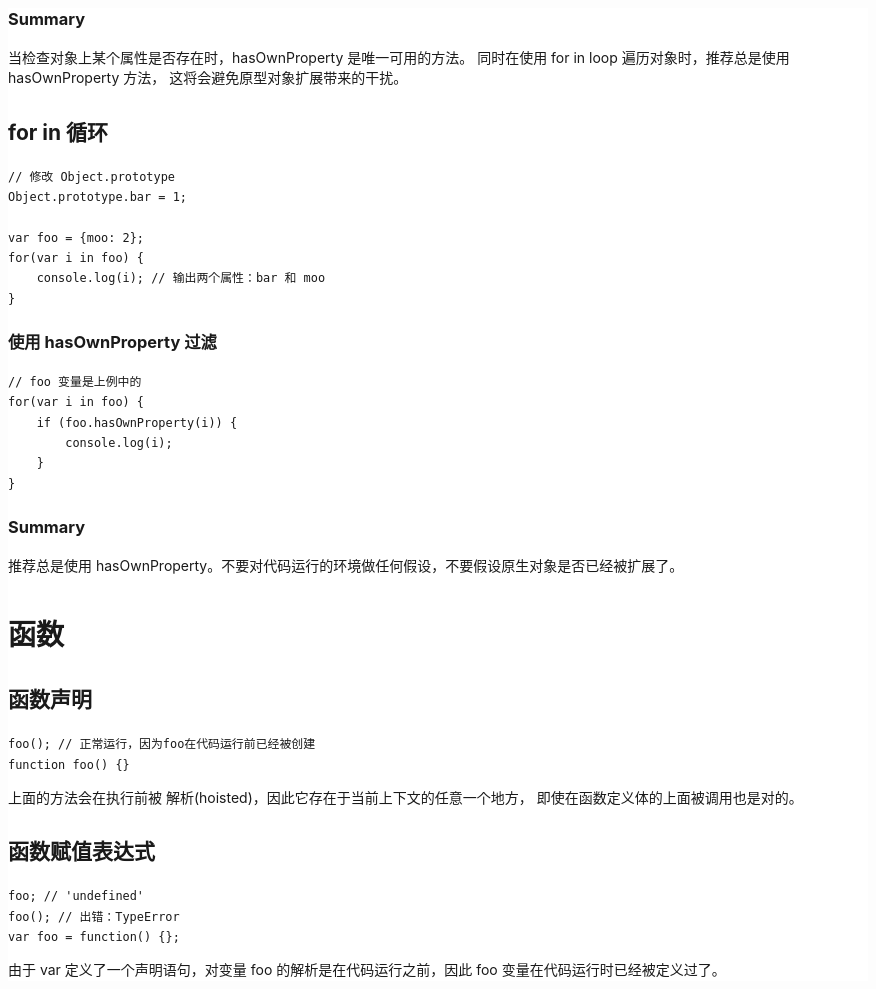 ### Summary

当检查对象上某个属性是否存在时，hasOwnProperty 是唯一可用的方法。 同时在使用 for in loop 遍历对象时，推荐总是使用 hasOwnProperty 方法， 这将会避免原型对象扩展带来的干扰。

## for in 循环

```
// 修改 Object.prototype
Object.prototype.bar = 1;

var foo = {moo: 2};
for(var i in foo) {
    console.log(i); // 输出两个属性：bar 和 moo
}
```

### 使用 hasOwnProperty 过滤

```
// foo 变量是上例中的
for(var i in foo) {
    if (foo.hasOwnProperty(i)) {
        console.log(i);
    }
}
```

### Summary

推荐总是使用 hasOwnProperty。不要对代码运行的环境做任何假设，不要假设原生对象是否已经被扩展了。

# 函数

## 函数声明

```
foo(); // 正常运行，因为foo在代码运行前已经被创建
function foo() {}
```

上面的方法会在执行前被 解析(hoisted)，因此它存在于当前上下文的任意一个地方， 即使在函数定义体的上面被调用也是对的。

## 函数赋值表达式

```
foo; // 'undefined'
foo(); // 出错：TypeError
var foo = function() {};
```

由于 var 定义了一个声明语句，对变量 foo 的解析是在代码运行之前，因此 foo 变量在代码运行时已经被定义过了。  
